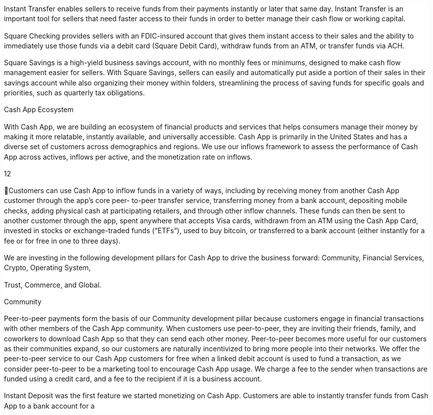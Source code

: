 Instant Transfer enables sellers to receive funds from their payments instantly or later that same day. Instant Transfer is an important tool for sellers that need
faster access to their funds in order to better manage their cash flow or working capital.

Square Checking provides sellers with an FDIC-insured account that gives them instant access to their sales and the ability to immediately use those funds via
a debit card (Square Debit Card), withdraw funds from an ATM, or transfer funds via ACH.

Square Savings is a high-yield business savings account, with no monthly fees or minimums, designed to make cash flow management easier for sellers. With
Square Savings, sellers can easily and automatically put aside a portion of their sales in their savings account while also organizing their money within folders,
streamlining the process of saving funds for specific goals and priorities, such as quarterly tax obligations.

Cash App Ecosystem

With  Cash App,  we  are  building  an  ecosystem  of  financial  products  and  services  that  helps  consumers  manage  their  money  by  making  it  more  relatable,
instantly available, and universally accessible. Cash App is primarily in the United States and has a diverse set of customers across demographics and regions. We use
our inflows framework to assess the performance of Cash App across actives, inflows per active, and the monetization rate on inflows.

12

Customers can use Cash App to inflow funds in a variety of ways, including by receiving money from another Cash App customer through the app’s core peer-
to-peer transfer service, transferring money from a bank account, depositing mobile checks, adding physical cash at participating retailers, and through other inflow
channels. These funds can then be sent to another customer through the app, spent anywhere that accepts Visa cards, withdrawn from an ATM using the Cash App Card,
invested in stocks or exchange-traded funds (“ETFs”), used to buy bitcoin, or transferred to a bank account (either instantly for a fee or for free in one to three days).

We are investing in the following development pillars for Cash App to drive the business forward: Community, Financial Services, Crypto, Operating System,

Trust, Commerce, and Global.

Community

Peer-to-peer  payments  form  the  basis  of  our  Community  development  pillar  because  customers  engage  in  financial  transactions  with  other  members  of  the
Cash App community. When customers use peer-to-peer, they are inviting their friends, family, and coworkers to download Cash App so that they can send each other
money. Peer-to-peer becomes more useful for our customers as their communities expand, so our customers are naturally incentivized to bring more people into their
networks. We offer the peer-to-peer service to our Cash App customers for free when a linked debit account is used to fund a transaction, as we consider peer-to-peer to
be a marketing tool to encourage Cash App usage. We charge a fee to the sender when transactions are funded using a credit card, and a fee to the recipient if it is a
business account.

Instant Deposit was the first feature we started monetizing on Cash App. Customers are able to instantly transfer funds from Cash App to a bank account for a
